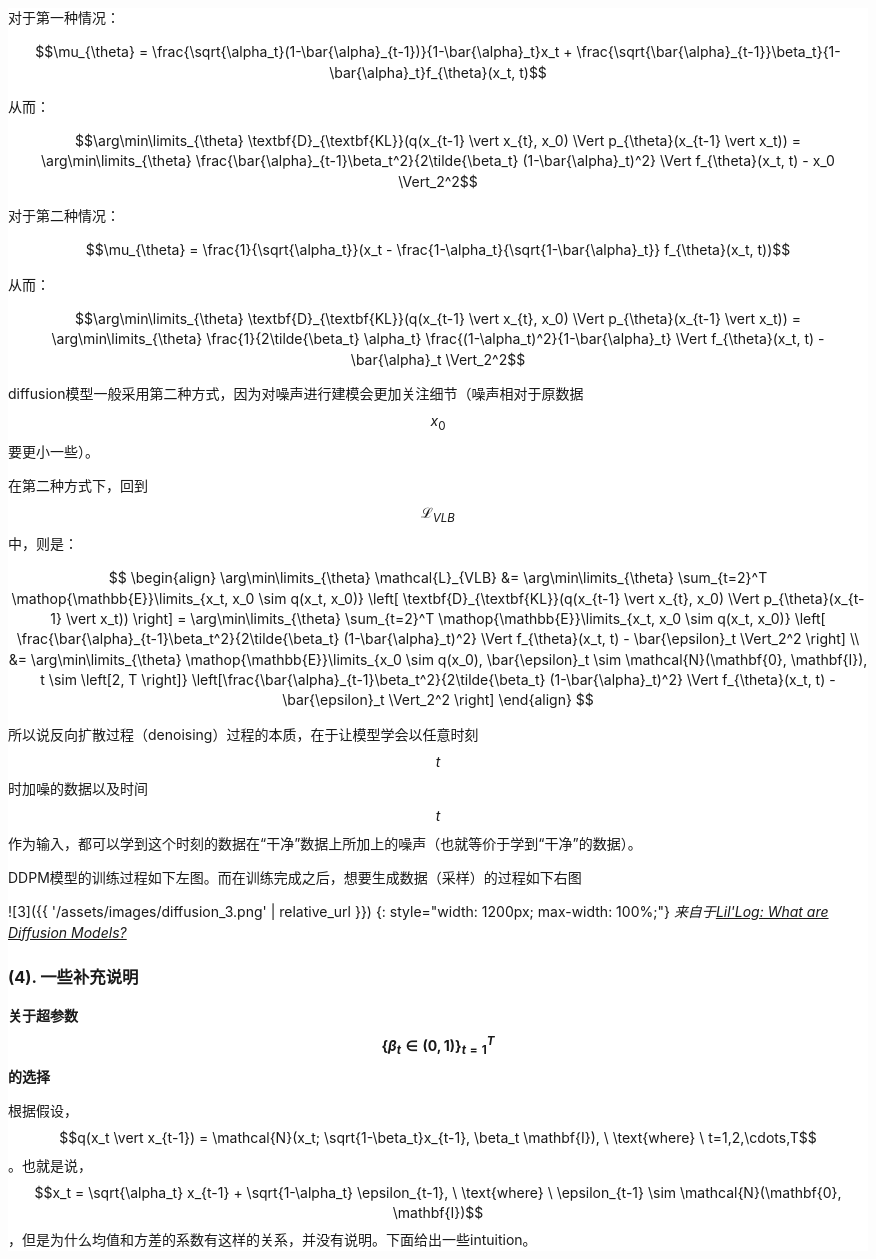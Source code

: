 对于第一种情况：

$$\mu_{\theta} = \frac{\sqrt{\alpha_t}(1-\bar{\alpha}_{t-1})}{1-\bar{\alpha}_t}x_t + \frac{\sqrt{\bar{\alpha}_{t-1}}\beta_t}{1-\bar{\alpha}_t}f_{\theta}(x_t, t)$$

从而：

$$\arg\min\limits_{\theta} \textbf{D}_{\textbf{KL}}(q(x_{t-1} \vert x_{t}, x_0) \Vert p_{\theta}(x_{t-1} \vert x_t)) = \arg\min\limits_{\theta} \frac{\bar{\alpha}_{t-1}\beta_t^2}{2\tilde{\beta_t} (1-\bar{\alpha}_t)^2} \Vert f_{\theta}(x_t, t) - x_0 \Vert_2^2$$

对于第二种情况：

$$\mu_{\theta} = \frac{1}{\sqrt{\alpha_t}}(x_t - \frac{1-\alpha_t}{\sqrt{1-\bar{\alpha}_t}} f_{\theta}(x_t, t))$$

从而：

$$\arg\min\limits_{\theta} \textbf{D}_{\textbf{KL}}(q(x_{t-1} \vert x_{t}, x_0) \Vert p_{\theta}(x_{t-1} \vert x_t)) = \arg\min\limits_{\theta} \frac{1}{2\tilde{\beta_t} \alpha_t} \frac{(1-\alpha_t)^2}{1-\bar{\alpha}_t} \Vert f_{\theta}(x_t, t) - \bar{\alpha}_t \Vert_2^2$$

diffusion模型一般采用第二种方式，因为对噪声进行建模会更加关注细节（噪声相对于原数据$$x_0$$要更小一些）。

在第二种方式下，回到$$\mathcal{L}_{VLB}$$中，则是：

$$
\begin{align}
\arg\min\limits_{\theta} \mathcal{L}_{VLB} &= \arg\min\limits_{\theta} \sum_{t=2}^T  \mathop{\mathbb{E}}\limits_{x_t, x_0 \sim q(x_t, x_0)} \left[ \textbf{D}_{\textbf{KL}}(q(x_{t-1} \vert x_{t}, x_0) \Vert p_{\theta}(x_{t-1} \vert x_t)) \right] = \arg\min\limits_{\theta} \sum_{t=2}^T \mathop{\mathbb{E}}\limits_{x_t, x_0 \sim q(x_t, x_0)} \left[ \frac{\bar{\alpha}_{t-1}\beta_t^2}{2\tilde{\beta_t} (1-\bar{\alpha}_t)^2} \Vert f_{\theta}(x_t, t) - \bar{\epsilon}_t \Vert_2^2 \right] \\
&= \arg\min\limits_{\theta} \mathop{\mathbb{E}}\limits_{x_0 \sim q(x_0), \bar{\epsilon}_t \sim \mathcal{N}(\mathbf{0}, \mathbf{I}), t \sim \left[2, T \right]} \left[\frac{\bar{\alpha}_{t-1}\beta_t^2}{2\tilde{\beta_t} (1-\bar{\alpha}_t)^2} \Vert f_{\theta}(x_t, t) - \bar{\epsilon}_t \Vert_2^2 \right]
\end{align}
$$

所以说反向扩散过程（denoising）过程的本质，在于让模型学会以任意时刻$$t$$时加噪的数据以及时间$$t$$作为输入，都可以学到这个时刻的数据在“干净”数据上所加上的噪声（也就等价于学到“干净”的数据）。

DDPM模型的训练过程如下左图。而在训练完成之后，想要生成数据（采样）的过程如下右图

![3]({{ '/assets/images/diffusion_3.png' | relative_url }})
{: style="width: 1200px; max-width: 100%;"}
*来自于[Lil'Log: What are Diffusion Models?](https://lilianweng.github.io/posts/2021-07-11-diffusion-models/)*


### (4). 一些补充说明

**关于超参数$$\lbrace \beta_t \in (0,1) \rbrace_{t=1}^T$$的选择**

根据假设，$$q(x_t \vert x_{t-1}) = \mathcal{N}(x_t; \sqrt{1-\beta_t}x_{t-1}, \beta_t \mathbf{I}), \  \text{where} \  t=1,2,\cdots,T$$。也就是说，$$x_t = \sqrt{\alpha_t} x_{t-1} + \sqrt{1-\alpha_t} \epsilon_{t-1}, \  \text{where} \  \epsilon_{t-1} \sim \mathcal{N}(\mathbf{0}, \mathbf{I})$$，但是为什么均值和方差的系数有这样的关系，并没有说明。下面给出一些intuition。
